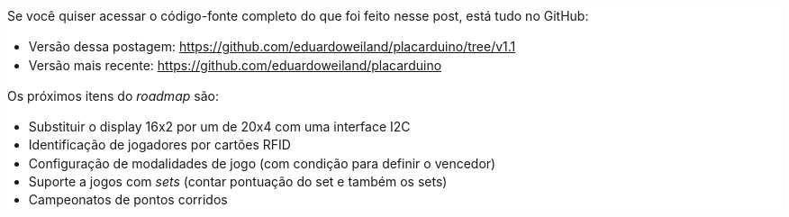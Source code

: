 Se você quiser acessar o código-fonte completo do que foi feito nesse post, está
tudo no GitHub:

- Versão dessa postagem: https://github.com/eduardoweiland/placarduino/tree/v1.1
- Versão mais recente: https://github.com/eduardoweiland/placarduino

Os próximos itens do _roadmap_ são:

- Substituir o display 16x2 por um de 20x4 com uma interface I2C
- Identificação de jogadores por cartões RFID
- Configuração de modalidades de jogo (com condição para definir o vencedor)
- Suporte a jogos com _sets_ (contar pontuação do set e também os sets)
- Campeonatos de pontos corridos


[criação da primeira versão]: /posts/2017/10/placarduino-placar-eletronico-com-arduino/
[Montando o buzzer no Placarduino]: /images/placarduino-buzzer.png
[ToneLibrary]: https://github.com/daniel-centore/arduino-tone-library
[OGG]: https://www.gnu.org/philosophy/why-audio-format-matters.en.html
[DuckDuckGo]: https://duckduckgo.com
